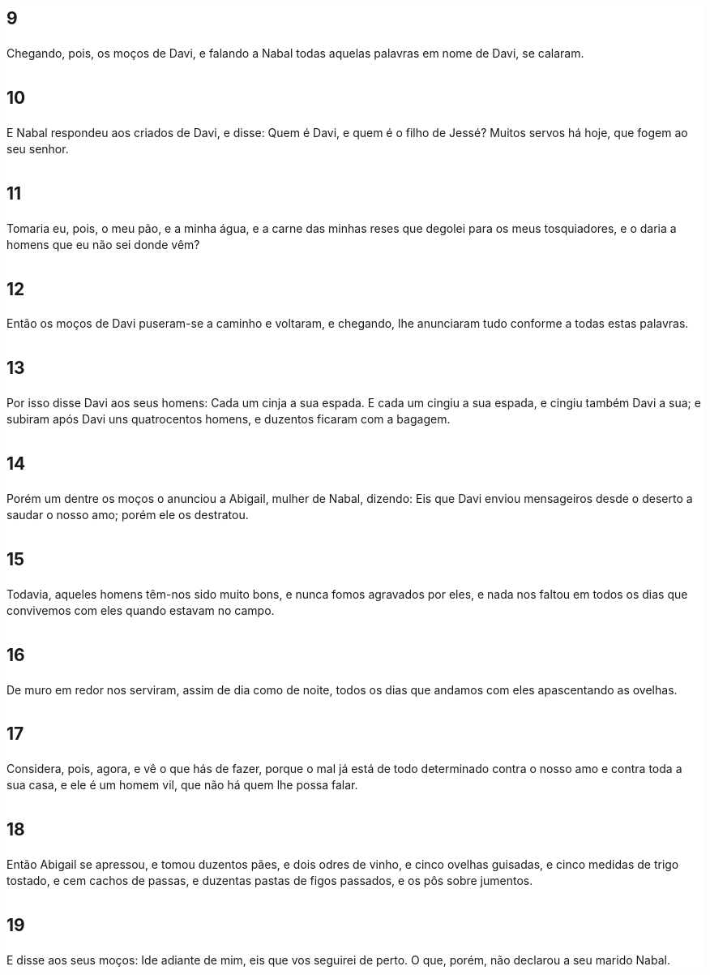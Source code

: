 ## 9
Chegando, pois, os moços de Davi, e falando a Nabal todas aquelas palavras em nome de Davi, se calaram.

## 10
E Nabal respondeu aos criados de Davi, e disse: Quem é Davi, e quem é o filho de Jessé? Muitos servos há hoje, que fogem ao seu senhor.

## 11
Tomaria eu, pois, o meu pão, e a minha água, e a carne das minhas reses que degolei para os meus tosquiadores, e o daria a homens que eu não sei donde vêm?

## 12
Então os moços de Davi puseram-se a caminho e voltaram, e chegando, lhe anunciaram tudo conforme a todas estas palavras.

## 13
Por isso disse Davi aos seus homens: Cada um cinja a sua espada. E cada um cingiu a sua espada, e cingiu também Davi a sua; e subiram após Davi uns quatrocentos homens, e duzentos ficaram com a bagagem.

## 14
Porém um dentre os moços o anunciou a Abigail, mulher de Nabal, dizendo: Eis que Davi enviou mensageiros desde o deserto a saudar o nosso amo; porém ele os destratou.

## 15
Todavia, aqueles homens têm-nos sido muito bons, e nunca fomos agravados por eles, e nada nos faltou em todos os dias que convivemos com eles quando estavam no campo.

## 16
De muro em redor nos serviram, assim de dia como de noite, todos os dias que andamos com eles apascentando as ovelhas.

## 17
Considera, pois, agora, e vê o que hás de fazer, porque o mal já está de todo determinado contra o nosso amo e contra toda a sua casa, e ele é um homem vil, que não há quem lhe possa falar.

## 18
Então Abigail se apressou, e tomou duzentos pães, e dois odres de vinho, e cinco ovelhas guisadas, e cinco medidas de trigo tostado, e cem cachos de passas, e duzentas pastas de figos passados, e os pôs sobre jumentos.

## 19
E disse aos seus moços: Ide adiante de mim, eis que vos seguirei de perto. O que, porém, não declarou a seu marido Nabal.

